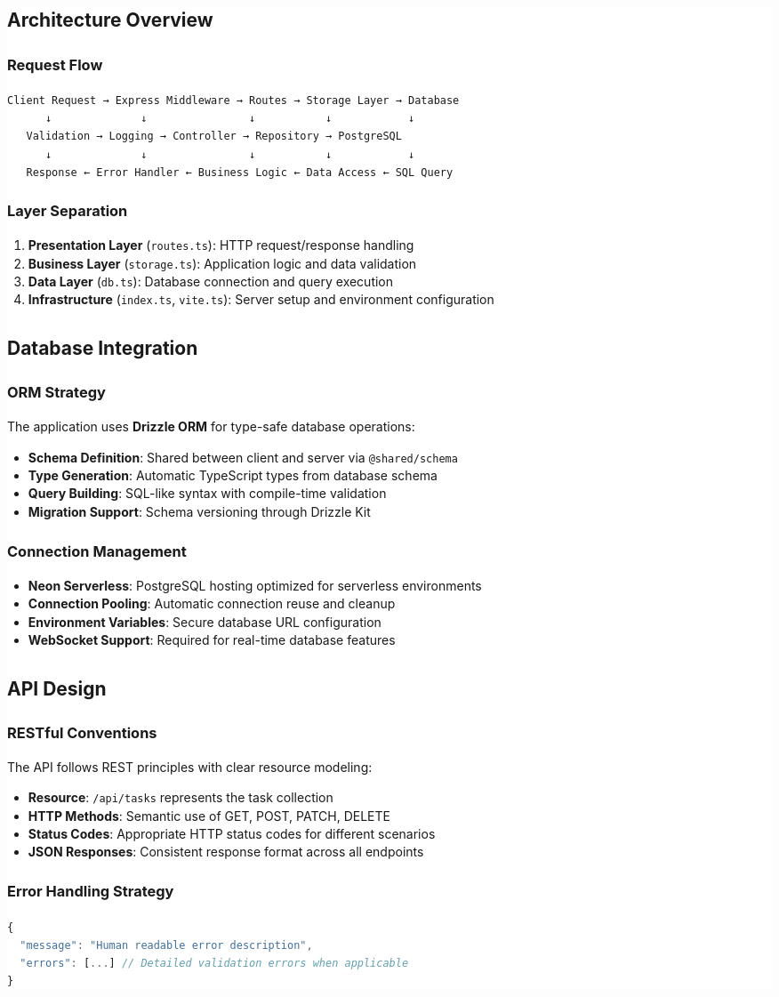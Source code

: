 ## Architecture Overview

### Request Flow
```
Client Request → Express Middleware → Routes → Storage Layer → Database
      ↓              ↓                ↓           ↓            ↓
   Validation → Logging → Controller → Repository → PostgreSQL
      ↓              ↓                ↓           ↓            ↓
   Response ← Error Handler ← Business Logic ← Data Access ← SQL Query
```

### Layer Separation
1. **Presentation Layer** (`routes.ts`): HTTP request/response handling
2. **Business Layer** (`storage.ts`): Application logic and data validation
3. **Data Layer** (`db.ts`): Database connection and query execution
4. **Infrastructure** (`index.ts`, `vite.ts`): Server setup and environment configuration

## Database Integration

### ORM Strategy
The application uses **Drizzle ORM** for type-safe database operations:
- **Schema Definition**: Shared between client and server via `@shared/schema`
- **Type Generation**: Automatic TypeScript types from database schema
- **Query Building**: SQL-like syntax with compile-time validation
- **Migration Support**: Schema versioning through Drizzle Kit

### Connection Management
- **Neon Serverless**: PostgreSQL hosting optimized for serverless environments
- **Connection Pooling**: Automatic connection reuse and cleanup
- **Environment Variables**: Secure database URL configuration
- **WebSocket Support**: Required for real-time database features

## API Design

### RESTful Conventions
The API follows REST principles with clear resource modeling:
- **Resource**: `/api/tasks` represents the task collection
- **HTTP Methods**: Semantic use of GET, POST, PATCH, DELETE
- **Status Codes**: Appropriate HTTP status codes for different scenarios
- **JSON Responses**: Consistent response format across all endpoints

### Error Handling Strategy
```typescript
{
  "message": "Human readable error description",
  "errors": [...] // Detailed validation errors when applicable
}
```
